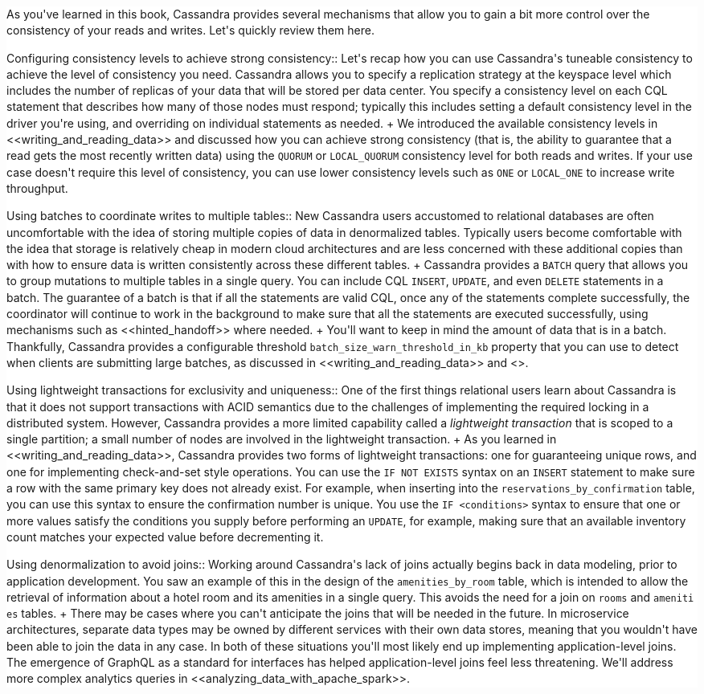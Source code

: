 As you've learned in this book, Cassandra provides several mechanisms that allow you to gain a bit more control over the consistency of your reads and writes. Let's quickly review them here.

Configuring consistency levels to achieve strong consistency::
Let's recap how you can use Cassandra's tuneable consistency to achieve the level of consistency you need. Cassandra allows you to specify a replication strategy at the keyspace level which includes the number of replicas of your data that will be stored per data center. You specify a consistency level on each CQL statement that describes how many of those nodes must respond; typically this includes setting a default consistency level in the driver you're using, and overriding on individual statements as needed.
+
We introduced the available consistency levels in <<writing_and_reading_data>> and discussed how you can achieve strong consistency (that is, the ability to guarantee that a read gets the most recently written data) using the `QUORUM` or `LOCAL_QUORUM` consistency level for both reads and writes. If your use case doesn't require this level of consistency, you can use lower consistency levels such as `ONE` or `LOCAL_ONE` to increase write throughput.

Using batches to coordinate writes to multiple tables::
New Cassandra users accustomed to relational databases are often uncomfortable with the idea of storing multiple copies of data in denormalized tables. Typically users become comfortable with the idea that storage is relatively cheap in modern cloud architectures and are less concerned with these additional copies than with how to ensure data is written consistently across these different tables.
+
Cassandra provides a `BATCH` query that allows you to group mutations to multiple tables in a single query. You can include CQL `INSERT`, `UPDATE`, and even `DELETE` statements in a batch. The guarantee of a batch is that if all the statements are valid CQL, once any of the statements complete successfully, the coordinator will continue to work in the background to make sure that all the statements are executed successfully, using mechanisms such as <<hinted_handoff>> where needed.
+
You'll want to keep in mind the amount of data that is in a batch. Thankfully, Cassandra provides a configurable threshold `batch_size_warn_threshold_in_kb` property that you can use to detect when clients are submitting large batches, as discussed in <<writing_and_reading_data>> and <<monitoring>>.

Using lightweight transactions for exclusivity and uniqueness::
One of the first things relational users learn about Cassandra is that it does not support transactions with ACID semantics due to the challenges of implementing the required locking in a distributed system. However, Cassandra provides a more limited capability called a _lightweight transaction_ that is scoped to a single partition; a small number of nodes are involved in the lightweight transaction.
+
As you learned in <<writing_and_reading_data>>, Cassandra provides two forms of lightweight transactions: one for guaranteeing unique rows, and one for implementing check-and-set style operations. You can use the `IF NOT EXISTS` syntax on an `INSERT` statement to make sure a row with the same primary key does not already exist. For example, when inserting into the `reservations_by_confirmation` table, you can use this syntax to ensure the confirmation number is unique. You use the `IF <conditions>` syntax to ensure that one or more values satisfy the conditions you supply before performing an `UPDATE`, for example, making sure that an available inventory count matches your expected value before decrementing it.

Using denormalization to avoid joins::
Working around Cassandra's lack of joins actually begins back in data modeling, prior to application development. You saw an example of this in the design of the `amenities_by_room` table, which is intended to allow the retrieval of information about a hotel room and its amenities in a single query. This avoids the need for a join on `rooms` and `amenities` tables.
+
There may be cases where you can't anticipate the joins that will be needed in the future. In microservice architectures, separate data types may be owned by different services with their own data stores, meaning that you wouldn't have been able to join the data in any case. In both of these situations you'll most likely end up implementing application-level joins. The emergence of GraphQL as a standard for interfaces has helped application-level joins feel less threatening. We'll address more complex analytics queries in <<analyzing_data_with_apache_spark>>.
